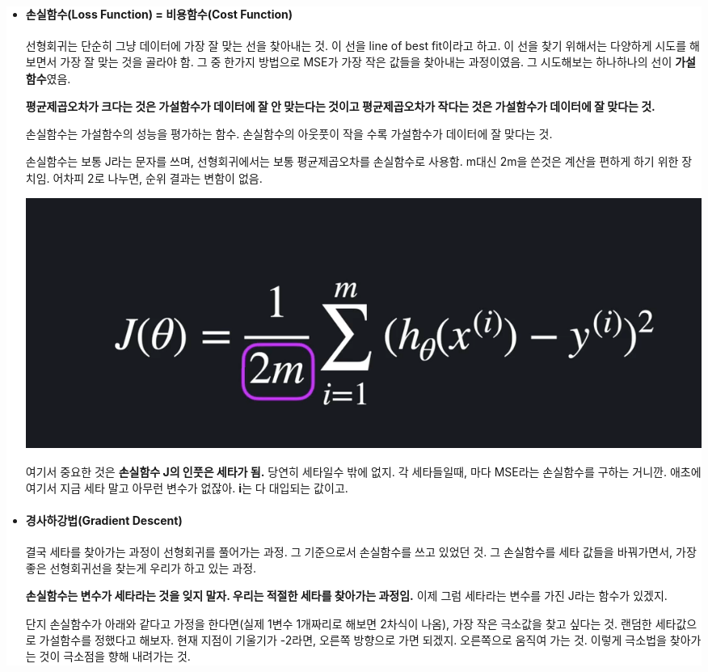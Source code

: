 

- #### 손실함수(Loss Function)  = 비용함수(Cost Function)

  선형회귀는 단순히 그냥 데이터에 가장 잘 맞는 선을 찾아내는 것. 이 선을 line of best fit이라고 하고. 이 선을 찾기 위해서는 다양하게 시도를 해 보면서 가장 잘 맞는 것을 골라야 함. 그 중 한가지 방법으로 MSE가 가장 작은 값들을 찾아내는 과정이였음. 그 시도해보는 하나하나의 선이 **가설함수**였음. 

  **평균제곱오차가 크다는 것은 가설함수가 데이터에 잘 안 맞는다는 것이고 평균제곱오차가 작다는 것은 가설함수가 데이터에 잘 맞다는 것.** 

  

  손실함수는 가설함수의 성능을 평가하는 함수. 손실함수의 아웃풋이 작을 수록 가설함수가 데이터에 잘 맞다는 것. 

  손실함수는 보통 J라는 문자를 쓰며, 선형회귀에서는 보통 평균제곱오차를 손실함수로 사용함. m대신 2m을 쓴것은 계산을 편하게 하기 위한 장치임. 어차피 2로 나누면, 순위 결과는 변함이 없음. 

  ![2_11](./resources/2_11.png)

  여기서 중요한 것은 **손실함수 J의 인풋은 세타가 됨.** 당연히 세타일수 밖에 없지. 각 세타들일때, 마다 MSE라는 손실함수를 구하는 거니깐. 애초에 여기서 지금 세타 말고 아무런 변수가 없잖아. **i**는 다 대입되는 값이고.  





- #### 경사하강법(Gradient Descent)

  결국 세타를 찾아가는 과정이 선형회귀를 풀어가는 과정. 그 기준으로서 손실함수를 쓰고 있었던 것. 그 손실함수를 세타 값들을 바꿔가면서, 가장 좋은 선형회귀선을 찾는게 우리가 하고 있는 과정. 

  **손실함수는 변수가 세타라는 것을 잊지 말자. 우리는 적절한 세타를 찾아가는 과정임.** 이제 그럼 세타라는 변수를 가진 J라는 함수가 있겠지. 

  단지 손실함수가 아래와 같다고 가정을 한다면(실제 1변수 1개짜리로 해보면 2차식이 나옴), 가장 작은 극소값을 찾고 싶다는 것. 랜덤한 세타값으로 가설함수를 정했다고 해보자. 현재 지점이 기울기가 -2라면, 오른쪽 방향으로 가면 되겠지. 오른쪽으로 움직여 가는 것. 이렇게 극소법을 찾아가는 것이 극소점을 향해 내려가는 것. 
